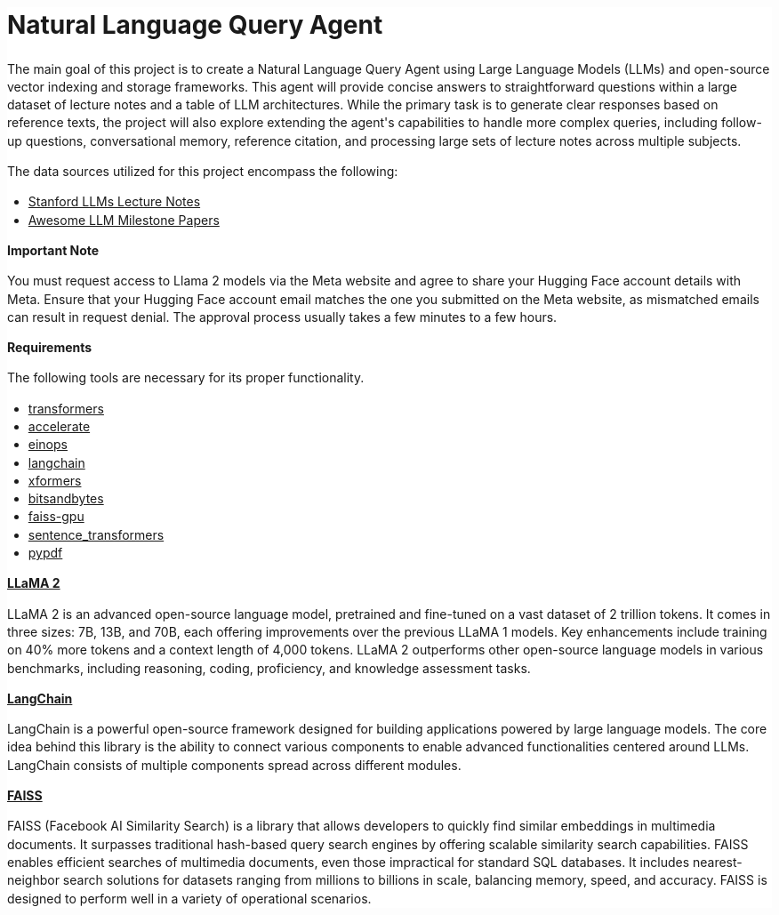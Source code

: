 # Natural Language Query Agent

The main goal of this project is to create a Natural Language Query Agent using Large Language Models (LLMs) and open-source vector indexing and storage frameworks. This agent will provide concise answers to straightforward questions within a large dataset of lecture notes and a table of LLM architectures. While the primary task is to generate clear responses based on reference texts, the project will also explore extending the agent's capabilities to handle more complex queries, including follow-up questions, conversational memory, reference citation, and processing large sets of lecture notes across multiple subjects.

The data sources utilized for this project encompass the following:

- [Stanford LLMs Lecture Notes](https://stanford-cs324.github.io/winter2022/lectures/)
- [Awesome LLM Milestone Papers](https://github.com/Hannibal046/Awesome-LLM#milestone-papers)

**Important Note**

You must request access to Llama 2 models via the Meta website and agree to share your Hugging Face account details with Meta. Ensure that your Hugging Face account email matches the one you submitted on the Meta website, as mismatched emails can result in request denial. The approval process usually takes a few minutes to a few hours.

**Requirements** 

The following tools are necessary for its proper functionality.

- [transformers](https://pypi.org/project/transformers/)
- [accelerate](https://pypi.org/project/accelerate/)
- [einops](https://pypi.org/project/einops/)
- [langchain](https://pypi.org/project/langchain/)
- [xformers](https://pypi.org/project/xformers/)
- [bitsandbytes](https://pypi.org/project/bitsandbytes/)
- [faiss-gpu](https://pypi.org/project/faiss-gpu/)
- [sentence_transformers](https://pypi.org/project/sentence-transformers/)
- [pypdf](https://pypi.org/project/pypdf/)

**[LLaMA 2](https://ai.meta.com/llama/)** 

LLaMA 2 is an advanced open-source language model, pretrained and fine-tuned on a vast dataset of 2 trillion tokens. It comes in three sizes: 7B, 13B, and 70B, each offering improvements over the previous LLaMA 1 models. Key enhancements include training on 40% more tokens and a context length of 4,000 tokens. LLaMA 2 outperforms other open-source language models in various benchmarks, including reasoning, coding, proficiency, and knowledge assessment tasks.

**[LangChain](https://python.langchain.com/docs/get_started/introduction)** 

LangChain is a powerful open-source framework designed for building applications powered by large language models. The core idea behind this library is the ability to connect various components to enable advanced functionalities centered around LLMs. LangChain consists of multiple components spread across different modules.


**[FAISS](https://github.com/facebookresearch/faiss)**

FAISS (Facebook AI Similarity Search) is a library that allows developers to quickly find similar embeddings in multimedia documents. It surpasses traditional hash-based query search engines by offering scalable similarity search capabilities. FAISS enables efficient searches of multimedia documents, even those impractical for standard SQL databases. It includes nearest-neighbor search solutions for datasets ranging from millions to billions in scale, balancing memory, speed, and accuracy. FAISS is designed to perform well in a variety of operational scenarios.
